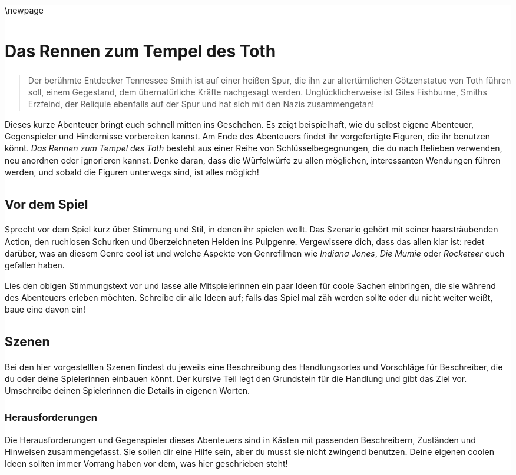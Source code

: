 \newpage
# Das Rennen zum Tempel des Toth



> Der berühmte Entdecker Tennessee Smith ist auf einer heißen Spur, die ihn zur altertümlichen Götzenstatue von Toth führen soll, einem Gegestand, dem übernatürliche Kräfte nachgesagt werden. Unglücklicherweise ist Giles Fishburne, Smiths Erzfeind, der Reliquie ebenfalls auf der Spur und hat sich mit den Nazis zusammengetan!

 

Dieses kurze Abenteuer bringt euch schnell mitten ins Geschehen. Es zeigt beispielhaft, wie du selbst eigene Abenteuer, Gegenspieler und Hindernisse vorbereiten kannst. Am Ende des Abenteuers findet ihr vorgefertigte Figuren, die ihr benutzen könnt. *Das Rennen zum Tempel des Toth* besteht aus einer Reihe von Schlüsselbegegnungen, die du nach Belieben verwenden, neu anordnen oder ignorieren kannst. Denke daran, dass die Würfelwürfe zu allen möglichen, interessanten Wendungen führen werden, und sobald die Figuren unterwegs sind, ist alles möglich!




## Vor dem Spiel




Sprecht vor dem Spiel kurz über Stimmung und Stil, in denen ihr spielen wollt. Das Szenario gehört mit seiner haarsträubenden Action, den ruchlosen Schurken und überzeichneten Helden ins Pulpgenre. Vergewissere dich, dass das allen klar ist: redet darüber, was an diesem Genre cool ist und welche Aspekte von Genrefilmen wie *Indiana Jones*, *Die Mumie* oder *Rocketeer* euch gefallen haben.

Lies den obigen Stimmungstext vor und lasse alle Mitspielerinnen ein paar Ideen für coole Sachen einbringen, die sie während des Abenteuers erleben möchten. Schreibe dir alle Ideen auf; falls das Spiel mal zäh werden sollte oder du nicht weiter weißt, baue eine davon ein!




## Szenen


Bei den hier vorgestellten Szenen findest du jeweils eine Beschreibung des Handlungsortes und Vorschläge für Beschreiber, die du oder deine Spielerinnen einbauen könnt. Der kursive Teil legt den Grundstein für die Handlung und gibt  das Ziel vor. Umschreibe deinen Spielerinnen die Details in eigenen Worten.





### Herausforderungen



Die Herausforderungen und Gegenspieler dieses Abenteuers sind in Kästen mit passenden Beschreibern, Zuständen und Hinweisen zusammengefasst. Sie sollen dir eine Hilfe sein, aber du musst sie nicht zwingend benutzen. Deine eigenen coolen Ideen sollten immer Vorrang haben vor dem, was hier geschrieben steht!
